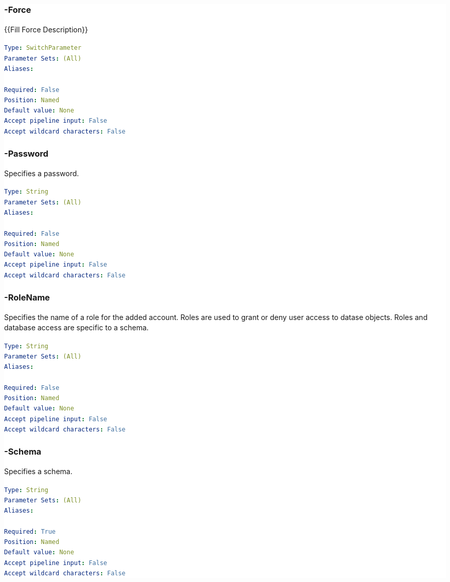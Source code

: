 ### -Force
{{Fill Force Description}}

```yaml
Type: SwitchParameter
Parameter Sets: (All)
Aliases: 

Required: False
Position: Named
Default value: None
Accept pipeline input: False
Accept wildcard characters: False
```

### -Password
Specifies a password.

```yaml
Type: String
Parameter Sets: (All)
Aliases: 

Required: False
Position: Named
Default value: None
Accept pipeline input: False
Accept wildcard characters: False
```

### -RoleName
Specifies the name of a role for the added account.
Roles are used to grant or deny user access to datase objects.
Roles and database access are specific to a schema.

```yaml
Type: String
Parameter Sets: (All)
Aliases: 

Required: False
Position: Named
Default value: None
Accept pipeline input: False
Accept wildcard characters: False
```

### -Schema
Specifies a schema.

```yaml
Type: String
Parameter Sets: (All)
Aliases: 

Required: True
Position: Named
Default value: None
Accept pipeline input: False
Accept wildcard characters: False
```

